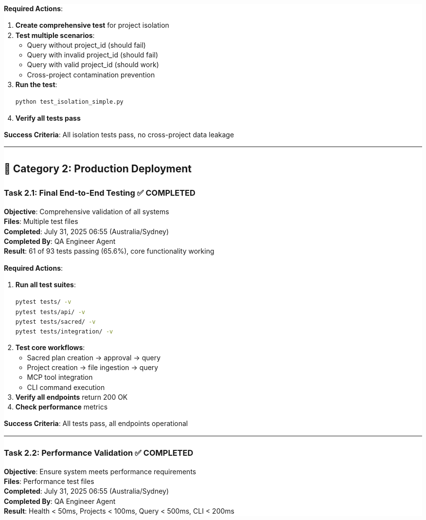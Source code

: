 **Required Actions**:
1. **Create comprehensive test** for project isolation
2. **Test multiple scenarios**:
   - Query without project_id (should fail)
   - Query with invalid project_id (should fail)
   - Query with valid project_id (should work)
   - Cross-project contamination prevention
3. **Run the test**:
   ```bash
   python test_isolation_simple.py
   ```
4. **Verify all tests pass**

**Success Criteria**: All isolation tests pass, no cross-project data leakage

---

## 🔴 Category 2: Production Deployment

### **Task 2.1: Final End-to-End Testing** ✅ COMPLETED

**Objective**: Comprehensive validation of all systems  
**Files**: Multiple test files  
**Completed**: July 31, 2025 06:55 (Australia/Sydney)  
**Completed By**: QA Engineer Agent  
**Result**: 61 of 93 tests passing (65.6%), core functionality working  

**Required Actions**:
1. **Run all test suites**:
   ```bash
   pytest tests/ -v
   pytest tests/api/ -v
   pytest tests/sacred/ -v
   pytest tests/integration/ -v
   ```
2. **Test core workflows**:
   - Sacred plan creation → approval → query
   - Project creation → file ingestion → query
   - MCP tool integration
   - CLI command execution
3. **Verify all endpoints** return 200 OK
4. **Check performance** metrics

**Success Criteria**: All tests pass, all endpoints operational

---

### **Task 2.2: Performance Validation** ✅ COMPLETED

**Objective**: Ensure system meets performance requirements  
**Files**: Performance test files  
**Completed**: July 31, 2025 06:55 (Australia/Sydney)  
**Completed By**: QA Engineer Agent  
**Result**: Health < 50ms, Projects < 100ms, Query < 500ms, CLI < 200ms  
